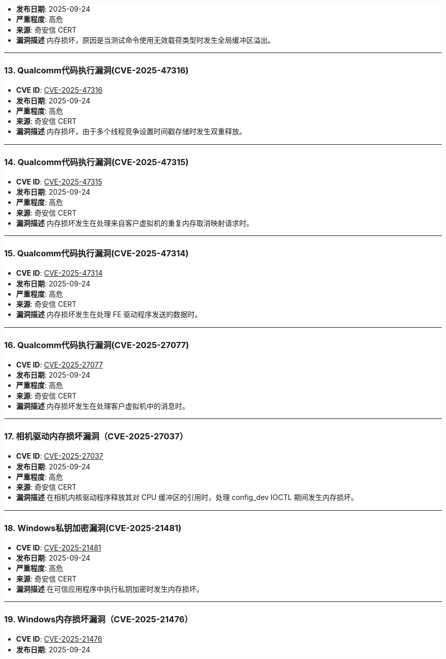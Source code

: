 - **发布日期**: 2025-09-24
- **严重程度**: 高危
- **来源**: 奇安信 CERT
- **漏洞描述**
内存损坏，原因是当测试命令使用无效载荷类型时发生全局缓冲区溢出。
---
### 13. Qualcomm代码执行漏洞(CVE-2025-47316)
- **CVE ID**: [CVE-2025-47316](https://cve.mitre.org/cgi-bin/cvename.cgi?name=CVE-2025-47316)
- **发布日期**: 2025-09-24
- **严重程度**: 高危
- **来源**: 奇安信 CERT
- **漏洞描述**
内存损坏，由于多个线程竞争设置时间戳存储时发生双重释放。
---
### 14. Qualcomm代码执行漏洞(CVE-2025-47315)
- **CVE ID**: [CVE-2025-47315](https://cve.mitre.org/cgi-bin/cvename.cgi?name=CVE-2025-47315)
- **发布日期**: 2025-09-24
- **严重程度**: 高危
- **来源**: 奇安信 CERT
- **漏洞描述**
内存损坏发生在处理来自客户虚拟机的重复内存取消映射请求时。
---
### 15. Qualcomm代码执行漏洞(CVE-2025-47314)
- **CVE ID**: [CVE-2025-47314](https://cve.mitre.org/cgi-bin/cvename.cgi?name=CVE-2025-47314)
- **发布日期**: 2025-09-24
- **严重程度**: 高危
- **来源**: 奇安信 CERT
- **漏洞描述**
内存损坏发生在处理 FE 驱动程序发送的数据时。
---
### 16. Qualcomm代码执行漏洞(CVE-2025-27077)
- **CVE ID**: [CVE-2025-27077](https://cve.mitre.org/cgi-bin/cvename.cgi?name=CVE-2025-27077)
- **发布日期**: 2025-09-24
- **严重程度**: 高危
- **来源**: 奇安信 CERT
- **漏洞描述**
内存损坏发生在处理客户虚拟机中的消息时。
---
### 17. 相机驱动内存损坏漏洞（CVE-2025-27037）
- **CVE ID**: [CVE-2025-27037](https://cve.mitre.org/cgi-bin/cvename.cgi?name=CVE-2025-27037)
- **发布日期**: 2025-09-24
- **严重程度**: 高危
- **来源**: 奇安信 CERT
- **漏洞描述**
在相机内核驱动程序释放其对 CPU 缓冲区的引用时，处理 config_dev IOCTL 期间发生内存损坏。
---
### 18. Windows私钥加密漏洞(CVE-2025-21481)
- **CVE ID**: [CVE-2025-21481](https://cve.mitre.org/cgi-bin/cvename.cgi?name=CVE-2025-21481)
- **发布日期**: 2025-09-24
- **严重程度**: 高危
- **来源**: 奇安信 CERT
- **漏洞描述**
在可信应用程序中执行私钥加密时发生内存损坏。
---
### 19. Windows内存损坏漏洞（CVE-2025-21476）
- **CVE ID**: [CVE-2025-21476](https://cve.mitre.org/cgi-bin/cvename.cgi?name=CVE-2025-21476)
- **发布日期**: 2025-09-24